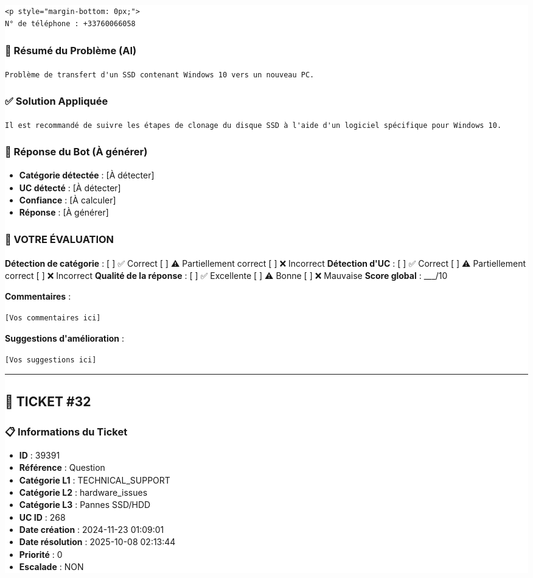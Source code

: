 ```
<p style="margin-bottom: 0px;">
N° de téléphone : +33760066058

```

### 📝 Résumé du Problème (AI)
```
Problème de transfert d'un SSD contenant Windows 10 vers un nouveau PC.
```

### ✅ Solution Appliquée
```
Il est recommandé de suivre les étapes de clonage du disque SSD à l'aide d'un logiciel spécifique pour Windows 10.
```

### 🤖 Réponse du Bot (À générer)
- **Catégorie détectée** : [À détecter]
- **UC détecté** : [À détecter]
- **Confiance** : [À calculer]
- **Réponse** : [À générer]

### 📝 VOTRE ÉVALUATION
**Détection de catégorie** : [ ] ✅ Correct [ ] ⚠️ Partiellement correct [ ] ❌ Incorrect
**Détection d'UC** : [ ] ✅ Correct [ ] ⚠️ Partiellement correct [ ] ❌ Incorrect
**Qualité de la réponse** : [ ] ✅ Excellente [ ] ⚠️ Bonne [ ] ❌ Mauvaise
**Score global** : ___/10

**Commentaires** :
```
[Vos commentaires ici]
```

**Suggestions d'amélioration** :
```
[Vos suggestions ici]
```

---

## 🎫 TICKET #32

### 📋 Informations du Ticket
- **ID** : 39391
- **Référence** : Question
- **Catégorie L1** : TECHNICAL_SUPPORT
- **Catégorie L2** : hardware_issues
- **Catégorie L3** : Pannes SSD/HDD
- **UC ID** : 268
- **Date création** : 2024-11-23 01:09:01
- **Date résolution** : 2025-10-08 02:13:44
- **Priorité** : 0
- **Escalade** : NON
